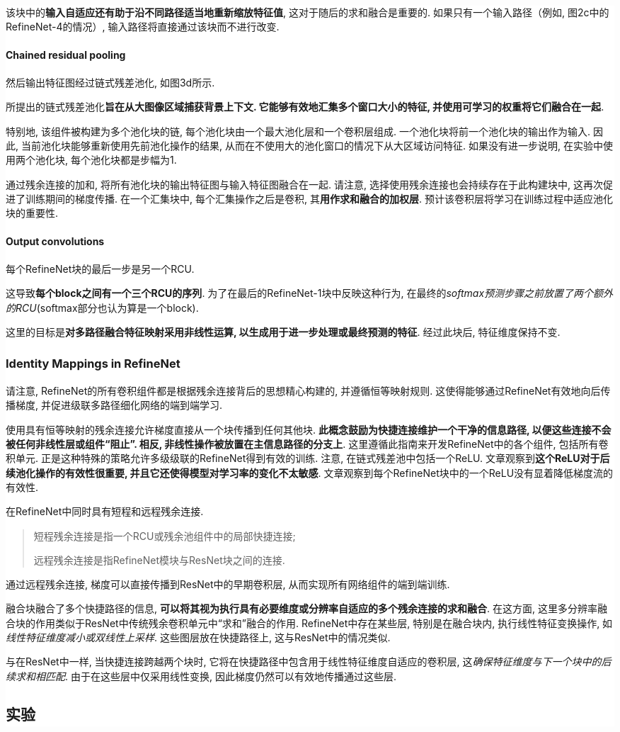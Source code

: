 该块中的**输入自适应还有助于沿不同路径适当地重新缩放特征值**, 这对于随后的求和融合是重要的. 如果只有一个输入路径（例如, 图2c中的RefineNet-4的情况）, 输入路径将直接通过该块而不进行改变.

#### Chained residual pooling

然后输出特征图经过链式残差池化, 如图3d所示.

所提出的链式残差池化**旨在从大图像区域捕获背景上下文. 它能够有效地汇集多个窗口大小的特征, 并使用可学习的权重将它们融合在一起**.

特别地, 该组件被构建为多个池化块的链, 每个池化块由一个最大池化层和一个卷积层组成. 一个池化块将前一个池化块的输出作为输入. 因此, 当前池化块能够重新使用先前池化操作的结果, 从而在不使用大的池化窗口的情况下从大区域访问特征. 如果没有进一步说明, 在实验中使用两个池化块, 每个池化块都是步幅为1.

通过残余连接的加和, 将所有池化块的输出特征图与输入特征图融合在一起. 请注意, 选择使用残余连接也会持续存在于此构建块中, 这再次促进了训练期间的梯度传播. 在一个汇集块中, 每个汇集操作之后是卷积, 其**用作求和融合的加权层**. 预计该卷积层将学习在训练过程中适应池化块的重要性.

#### Output convolutions

每个RefineNet块的最后一步是另一个RCU.

这导致**每个block之间有一个三个RCU的序列**. 为了在最后的RefineNet-1块中反映这种行为, 在最终的*softmax预测步骤之前放置了两个额外的RCU*(softmax部分也认为算是一个block).

这里的目标是**对多路径融合特征映射采用非线性运算, 以生成用于进一步处理或最终预测的特征**. 经过此块后, 特征维度保持不变.

### Identity Mappings in RefineNet

请注意, RefineNet的所有卷积组件都是根据残余连接背后的思想精心构建的, 并遵循恒等映射规则. 这使得能够通过RefineNet有效地向后传播梯度, 并促进级联多路径细化网络的端到端学习.

使用具有恒等映射的残余连接允许梯度直接从一个块传播到任何其他块. **此概念鼓励为快捷连接维护一个干净的信息路径, 以便这些连接不会被任何非线性层或组件“阻止”. 相反, 非线性操作被放置在主信息路径的分支上**. 这里遵循此指南来开发RefineNet中的各个组件, 包括所有卷积单元. 正是这种特殊的策略允许多级级联的RefineNet得到有效的训练. 注意, 在链式残差池中包括一个ReLU. 文章观察到**这个ReLU对于后续池化操作的有效性很重要, 并且它还使得模型对学习率的变化不太敏感**. 文章观察到每个RefineNet块中的一个ReLU没有显着降低梯度流的有效性.

在RefineNet中同时具有短程和远程残余连接.

> 短程残余连接是指一个RCU或残余池组件中的局部快捷连接;
>
> 远程残余连接是指RefineNet模块与ResNet块之间的连接.

通过远程残余连接, 梯度可以直接传播到ResNet中的早期卷积层, 从而实现所有网络组件的端到端训练.

融合块融合了多个快捷路径的信息, **可以将其视为执行具有必要维度或分辨率自适应的多个残余连接的求和融合**. 在这方面, 这里多分辨率融合块的作用类似于ResNet中传统残余卷积单元中“求和”融合的作用. RefineNet中存在某些层, 特别是在融合块内, 执行线性特征变换操作, 如*线性特征维度减小或双线性上采样*. 这些图层放在快捷路径上, 这与ResNet中的情况类似.

与在ResNet中一样, 当快捷连接跨越两个块时, 它将在快捷路径中包含用于线性特征维度自适应的卷积层, 这*确保特征维度与下一个块中的后续求和相匹配*. 由于在这些层中仅采用线性变换, 因此梯度仍然可以有效地传播通过这些层.

## 实验
